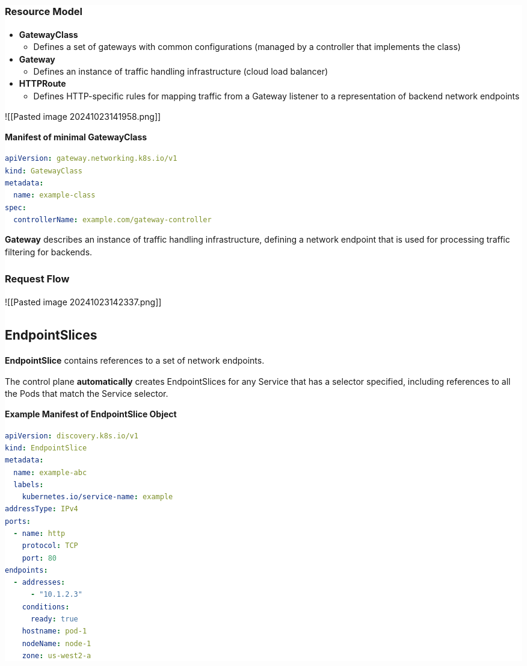 
### Resource Model

- **GatewayClass**
	- Defines a set of gateways with common configurations (managed by a controller that implements the class)
- **Gateway**
	- Defines an instance of traffic handling infrastructure (cloud load balancer)
- **HTTPRoute**
	- Defines HTTP-specific rules for mapping traffic from a Gateway listener to a representation of backend network endpoints

![[Pasted image 20241023141958.png]]

**Manifest of minimal GatewayClass**
```yaml
apiVersion: gateway.networking.k8s.io/v1
kind: GatewayClass
metadata:
  name: example-class
spec:
  controllerName: example.com/gateway-controller
```

**Gateway** describes an instance of traffic handling infrastructure, defining a network endpoint that is used for processing traffic filtering for backends.

### Request Flow

![[Pasted image 20241023142337.png]]

## EndpointSlices


**EndpointSlice** contains references to a set of network endpoints.

The control plane **automatically** creates EndpointSlices for any Service that has a selector specified, including references to all the Pods that match the Service selector.

**Example Manifest of EndpointSlice Object**
```yaml
apiVersion: discovery.k8s.io/v1
kind: EndpointSlice
metadata:
  name: example-abc
  labels:
    kubernetes.io/service-name: example
addressType: IPv4
ports:
  - name: http
    protocol: TCP
    port: 80
endpoints:
  - addresses:
      - "10.1.2.3"
    conditions:
      ready: true
    hostname: pod-1
    nodeName: node-1
    zone: us-west2-a
```
